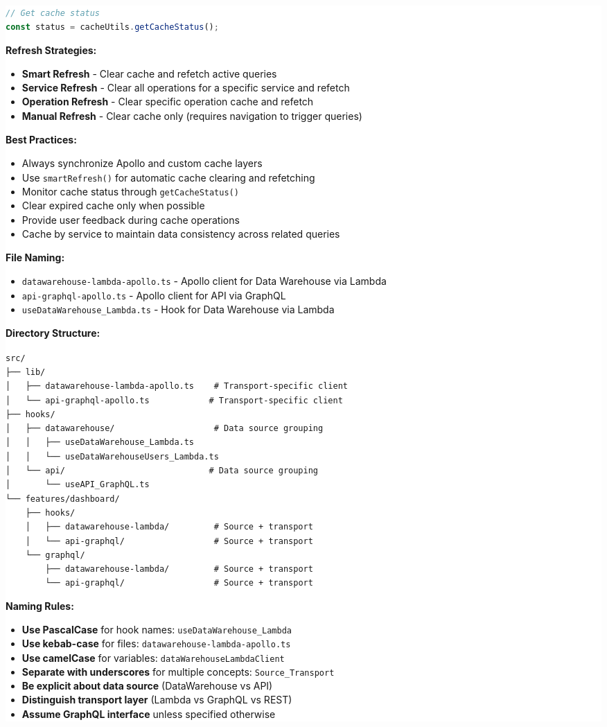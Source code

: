 ```typescript
// Get cache status
const status = cacheUtils.getCacheStatus();
```

**Refresh Strategies:**

- **Smart Refresh** - Clear cache and refetch active queries
- **Service Refresh** - Clear all operations for a specific service and refetch
- **Operation Refresh** - Clear specific operation cache and refetch
- **Manual Refresh** - Clear cache only (requires navigation to trigger queries)

**Best Practices:**

- Always synchronize Apollo and custom cache layers
- Use `smartRefresh()` for automatic cache clearing and refetching
- Monitor cache status through `getCacheStatus()`
- Clear expired cache only when possible
- Provide user feedback during cache operations
- Cache by service to maintain data consistency across related queries

**File Naming:**

- `datawarehouse-lambda-apollo.ts` - Apollo client for Data Warehouse via Lambda
- `api-graphql-apollo.ts` - Apollo client for API via GraphQL
- `useDataWarehouse_Lambda.ts` - Hook for Data Warehouse via Lambda

**Directory Structure:**

```
src/
├── lib/
│   ├── datawarehouse-lambda-apollo.ts    # Transport-specific client
│   └── api-graphql-apollo.ts            # Transport-specific client
├── hooks/
│   ├── datawarehouse/                    # Data source grouping
│   │   ├── useDataWarehouse_Lambda.ts
│   │   └── useDataWarehouseUsers_Lambda.ts
│   └── api/                             # Data source grouping
│       └── useAPI_GraphQL.ts
└── features/dashboard/
    ├── hooks/
    │   ├── datawarehouse-lambda/         # Source + transport
    │   └── api-graphql/                  # Source + transport
    └── graphql/
        ├── datawarehouse-lambda/         # Source + transport
        └── api-graphql/                  # Source + transport
```

**Naming Rules:**

- **Use PascalCase** for hook names: `useDataWarehouse_Lambda`
- **Use kebab-case** for files: `datawarehouse-lambda-apollo.ts`
- **Use camelCase** for variables: `dataWarehouseLambdaClient`
- **Separate with underscores** for multiple concepts: `Source_Transport`
- **Be explicit about data source** (DataWarehouse vs API)
- **Distinguish transport layer** (Lambda vs GraphQL vs REST)
- **Assume GraphQL interface** unless specified otherwise
